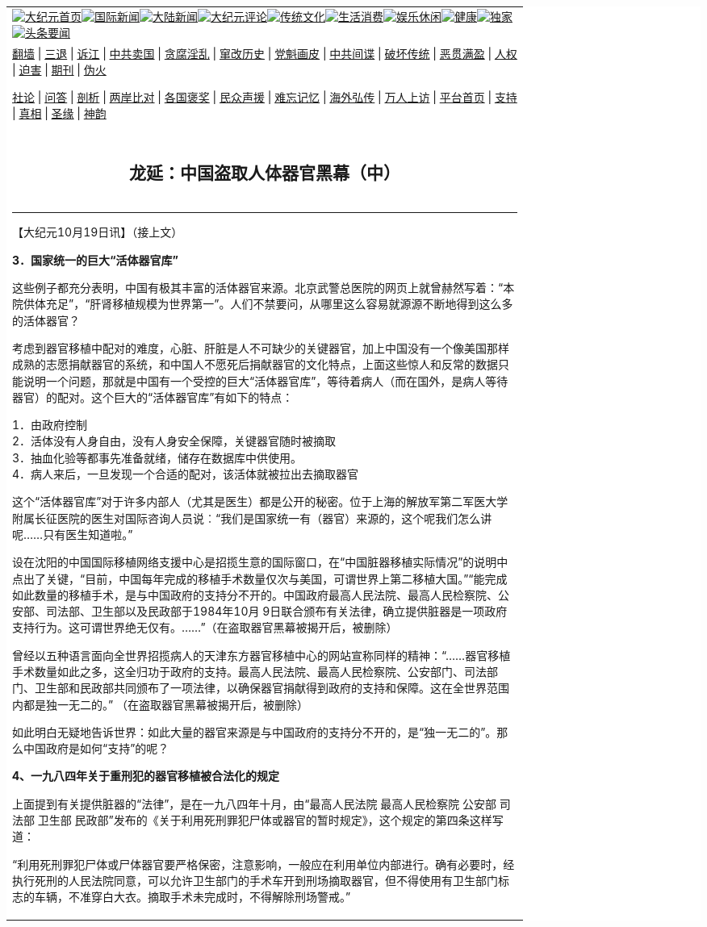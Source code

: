 <a name="1" id="1" target="_blank"></a><span id="1"></span>
<table align=center border="0"><tr><td colspan="2" VALIGN=TOP><a href="https://github.com/1992513/djy/blob/master/gb/nf1351518.md#1"><img src="https://raw.githubusercontent.com/1992513/www/master/t/djy/1.jpg" title="大纪元首页" alt="大纪元首页"></a><a href="https://github.com/1992513/djy/blob/master/gb/n24hr.md#1"><img src="https://raw.githubusercontent.com/1992513/www/master/t/djy/3.jpg" title="国际新闻" alt="国际新闻"></a><a href="https://github.com/1992513/djy/blob/master/gb/nsc413.md#1"><img src="https://raw.githubusercontent.com/1992513/www/master/t/djy/4.jpg" title="大陆新闻" alt="大陆新闻"></a><a href="https://github.com/1992513/djy/blob/master/gb/news392.md#1"><img src="https://raw.githubusercontent.com/1992513/www/master/t/djy/5.jpg" title="大纪元评论" alt="大纪元评论"></a><a href="https://github.com/1992513/djy/blob/master/gb/news2007.md#1"><img src="https://raw.githubusercontent.com/1992513/www/master/t/djy/6.jpg" title="传统文化" alt="传统文化"></a><a href="https://github.com/1992513/djy/blob/master/gb/news2008.md#1"><img src="https://raw.githubusercontent.com/1992513/www/master/t/djy/7.jpg" title="生活消费" alt="生活消费"></a><a href="https://github.com/1992513/djy/blob/master/gb/ncyule.md#1"><img src="https://raw.githubusercontent.com/1992513/www/master/t/djy/8.jpg" title="娱乐休闲" alt="娱乐休闲"></a><a href="https://github.com/1992513/djy/blob/master/gb/nsc1002.md#1"><img src="https://raw.githubusercontent.com/1992513/www/master/t/djy/9.jpg" title="健康" alt="健康"></a><a href="https://github.com/1992513/djy/blob/master/gb/nf6092.md#1"><img src="https://raw.githubusercontent.com/1992513/www/master/t/djy/10a.jpg" title="独家" alt="独家"></a><a href="https://github.com/1992513/djy/blob/master/gb/nf4514.md#1"><img src="https://raw.githubusercontent.com/1992513/www/master/t/djy/12a.jpg" title="头条要闻" alt="头条要闻"></a></td></tr>
<tr><td colspan="2" VALIGN=TOP><a target="_blank" href="https://github.com/1992513/www/blob/master/README.md?zsrh#1">翻墙</a> | <a target="_blank" href="https://github.com/1992513/djy/blob/master/gb/nf5657.md#1">三退</a> | <a target="_blank" href="https://github.com/1992513/djy/blob/master/gb/nf6124.md#1">诉江</a> | <a target="_blank" href="https://github.com/1992513/djy/blob/master/gb/nf1176117.md#1">中共卖国</a> | <a target="_blank" href="https://github.com/1992513/djy/blob/master/gb/nf5773.md#1">贪腐淫乱</a> | <a target="_blank" href="https://github.com/1992513/djy/blob/master/gb/nf1176115.md#1">窜改历史</a> | <a target="_blank" href="https://github.com/1992513/djy/blob/master/gb/nf1176107.md#1">党魁画皮</a> | <a target="_blank" href="https://github.com/1992513/djy/blob/master/gb/nf1320400.md#1">中共间谍</a> | <a target="_blank" href="https://github.com/1992513/djy/blob/master/gb/nf1176114.md#1">破坏传统</a> | <a target="_blank" href="https://github.com/1992513/ntdtv/blob/master/gb/prog447_1.md#1">恶贯满盈</a> | <a target="_blank" href="https://github.com/1992513/djy/blob/master/gb/ncid278.md#1">人权</a> | <a target="_blank" href="https://github.com/1992513/djy/blob/master/gb/nf1176111.md#1">迫害</a> | <a target="_blank" href="https://gitlab.com/szzdlab/mh-qikan/blob/master/README.md#1">期刊</a> | <a target="_blank" href="https://github.com/1992513/djy/blob/master/gb/nf5562.md#1">伪火</a></p><p><a target="_blank" href="https://github.com/1992513/djy/blob/master/gb/9p.md#1">社论</a> | <a target="_blank" href="https://github.com/1992513/djy/blob/master/gb/nf4378.md#1">问答</a> | <a target="_blank" href="https://github.com/1992513/djy/blob/master/gb/nf5792.md#1">剖析</a> | <a target="_blank" href="https://github.com/1992513/djy/blob/master/gb/nf5735.md#1">两岸比对</a> | <a target="_blank" href="https://github.com/1992513/djy/blob/master/gb/nf6119.md#1">各国褒奖</a> | <a target="_blank" href="https://github.com/1992513/djy/blob/master/gb/nf6120.md#1">民众声援</a> | <a target="_blank" href="https://github.com/1992513/djy/blob/master/gb/nf1188594.md#1">难忘记忆</a> | <a target="_blank" href="https://github.com/1992513/djy/blob/master/gb/nf3180.md#1">海外弘传</a> | <a target="_blank" href="https://github.com/1992513/djy/blob/master/gb/nf5410.md#1">万人上访</a> | <a target="_blank" href="https://github.com/1992513/www/blob/master/README.md?zsrh#1">平台首页</a> | <a target="_blank" href="https://github.com/1992513/djy/blob/master/gb/nf4386.md#1">支持</a> | <a target="_blank" href="https://github.com/1992513/djy/blob/master/gb/nf4389.md#1">真相</a> | <a target="_blank" href="https://github.com/1992513/djy/blob/master/gb/nf5790.md#1">圣缘</a> | <a target="_blank" href="https://github.com/1992513/djy/blob/master/gb/nf4786.md#1">神韵</a></td></tr>
<tr><td VALIGN=TOP width="626"><h2 align=center>龙延：中国盗取人体器官黑幕（中）</h2>
<h6></h6>
<hr>
	<p>【大纪元10月19日讯】（接上文）</p>
<p><B> 3．国家统一的巨大“活体器官库”</B></p>
<p>这些例子都充分表明，中国有极其丰富的活体器官来源。北京武警总医院的网页上就曾赫然写着：“本院供体充足”，“肝肾移植规模为世界第一”。人们不禁要问，从哪里这么容易就源源不断地得到这么多的活体器官？</p>
<p>考虑到器官移植中配对的难度，心脏、肝脏是人不可缺少的关键器官，加上中国没有一个像美国那样成熟的志愿捐献器官的系统，和中国人不愿死后捐献器官的文化特点，上面这些惊人和反常的数据只能说明一个问题，那就是中国有一个受控的巨大“活体器官库”，等待着病人（而在国外，是病人等待器官）的配对。这个巨大的“活体器官库”有如下的特点：</p>
<p>1．由政府控制<br />2．活体没有人身自由，没有人身安全保障，关键器官随时被摘取<br />3．抽血化验等都事先准备就绪，储存在数据库中供使用。<br />4．病人来后，一旦发现一个合适的配对，该活体就被拉出去摘取器官</p>
<p>这个“活体器官库”对于许多内部人（尤其是医生）都是公开的秘密。位于上海的解放军第二军医大学附属长征医院的医生对国际咨询人员说︰“我们是国家统一有（器官）来源的，这个呢我们怎么讲呢……只有医生知道啦。”</p>
<p>设在沈阳的中国国际移植网络支援中心是招揽生意的国际窗口，在“中国脏器移植实际情况”的说明中点出了关键，“目前，中国每年完成的移植手术数量仅次与美国，可谓世界上第二移植大国。”“能完成如此数量的移植手术，是与中国政府的支持分不开的。中国政府最高人民法院、最高人民检察院、公安部、司法部、卫生部以及民政部于1984年10月 9日联合颁布有关法律，确立提供脏器是一项政府支持行为。这可谓世界绝无仅有。……”（在盗取器官黑幕被揭开后，被删除）</p>
<p>曾经以五种语言面向全世界招揽病人的天津东方器官移植中心的网站宣称同样的精神：“……器官移植手术数量如此之多，这全归功于政府的支持。最高人民法院、最高人民检察院、公安部门、司法部门、卫生部和民政部共同颁布了一项法律，以确保器官捐献得到政府的支持和保障。这在全世界范围内都是独一无二的。” （在盗取器官黑幕被揭开后，被删除）</p>
<p>如此明白无疑地告诉世界：如此大量的器官来源是与中国政府的支持分不开的，是“独一无二的”。那么中国政府是如何“支持”的呢？</p>
<p><B> 4、一九八四年关于重刑犯的器官移植被合法化的规定</B></p>
<p>上面提到有关提供脏器的“法律”，是在一九八四年十月，由“最高人民法院 最高人民检察院 公安部 司法部 卫生部 民政部”发布的《关于利用死刑罪犯尸体或器官的暂时规定》，这个规定的第四条这样写道：</p>
<p>“利用死刑罪犯尸体或尸体器官要严格保密，注意影响，一般应在利用单位内部进行。确有必要时，经执行死刑的人民法院同意，可以允许卫生部门的手术车开到刑场摘取器官，但不得使用有卫生部门标志的车辆，不准穿白大衣。摘取手术未完成时，不得解除刑场警戒。”</p>